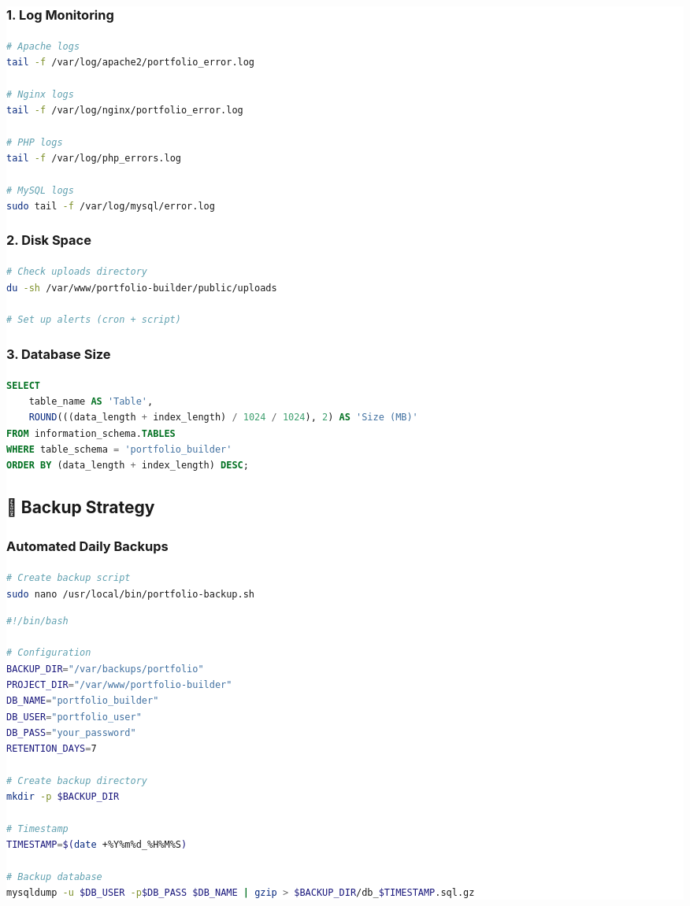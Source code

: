 ### 1. Log Monitoring

```bash
# Apache logs
tail -f /var/log/apache2/portfolio_error.log

# Nginx logs
tail -f /var/log/nginx/portfolio_error.log

# PHP logs
tail -f /var/log/php_errors.log

# MySQL logs
sudo tail -f /var/log/mysql/error.log
```

### 2. Disk Space

```bash
# Check uploads directory
du -sh /var/www/portfolio-builder/public/uploads

# Set up alerts (cron + script)
```

### 3. Database Size

```sql
SELECT 
    table_name AS 'Table',
    ROUND(((data_length + index_length) / 1024 / 1024), 2) AS 'Size (MB)'
FROM information_schema.TABLES
WHERE table_schema = 'portfolio_builder'
ORDER BY (data_length + index_length) DESC;
```

## 🔄 Backup Strategy

### Automated Daily Backups

```bash
# Create backup script
sudo nano /usr/local/bin/portfolio-backup.sh
```

```bash
#!/bin/bash

# Configuration
BACKUP_DIR="/var/backups/portfolio"
PROJECT_DIR="/var/www/portfolio-builder"
DB_NAME="portfolio_builder"
DB_USER="portfolio_user"
DB_PASS="your_password"
RETENTION_DAYS=7

# Create backup directory
mkdir -p $BACKUP_DIR

# Timestamp
TIMESTAMP=$(date +%Y%m%d_%H%M%S)

# Backup database
mysqldump -u $DB_USER -p$DB_PASS $DB_NAME | gzip > $BACKUP_DIR/db_$TIMESTAMP.sql.gz

```